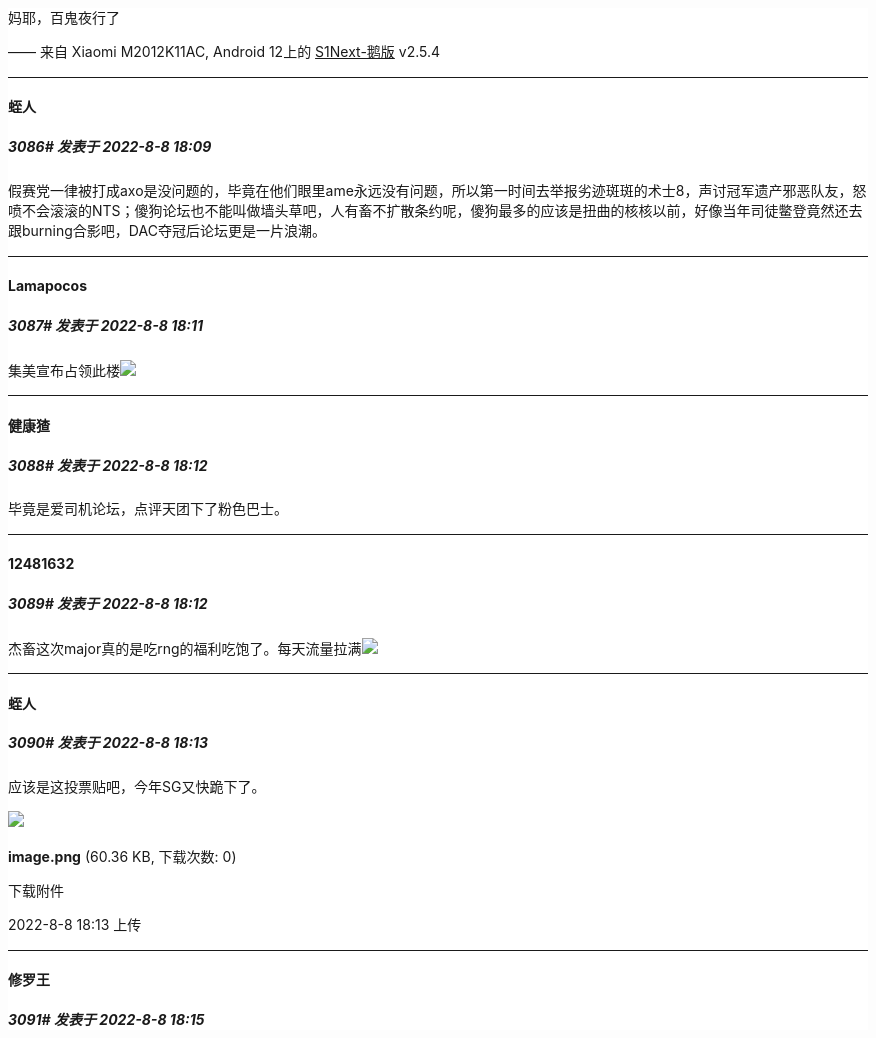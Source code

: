 妈耶，百鬼夜行了

—— 来自 Xiaomi M2012K11AC, Android 12上的 [S1Next-鹅版](https://github.com/ykrank/S1-Next/releases) v2.5.4

*****

####  蛭人  
##### 3086#       发表于 2022-8-8 18:09

假赛党一律被打成axo是没问题的，毕竟在他们眼里ame永远没有问题，所以第一时间去举报劣迹斑斑的术士8，声讨冠军遗产邪恶队友，怒喷不会滚滚的NTS；傻狗论坛也不能叫做墙头草吧，人有畜不扩散条约呢，傻狗最多的应该是扭曲的核核以前，好像当年司徒鳖登竟然还去跟burning合影吧，DAC夺冠后论坛更是一片浪潮。

*****

####  Lamapocos  
##### 3087#       发表于 2022-8-8 18:11

集美宣布占领此楼<img src="https://static.saraba1st.com/image/smiley/face2017/096.png" referrerpolicy="no-referrer">

*****

####  健康猹  
##### 3088#       发表于 2022-8-8 18:12

毕竟是爱司机论坛，点评天团下了粉色巴士。

*****

####  12481632  
##### 3089#       发表于 2022-8-8 18:12

杰畜这次major真的是吃rng的福利吃饱了。每天流量拉满<img src="https://static.saraba1st.com/image/smiley/face2017/065.png" referrerpolicy="no-referrer">

*****

####  蛭人  
##### 3090#       发表于 2022-8-8 18:13

应该是这投票贴吧，今年SG又快跪下了。

<img src="https://img.saraba1st.com/forum/202208/08/181301x7v8w1xtakoee7xo.png" referrerpolicy="no-referrer">

<strong>image.png</strong> (60.36 KB, 下载次数: 0)

下载附件

2022-8-8 18:13 上传



*****

####  修罗王  
##### 3091#       发表于 2022-8-8 18:15
